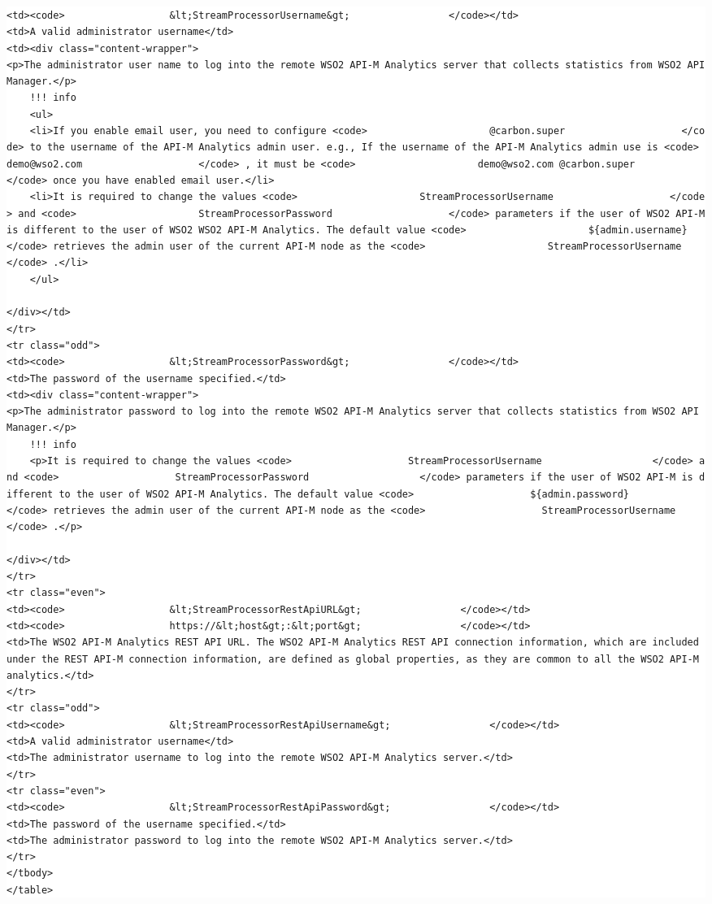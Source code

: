     <td><code>                  &lt;StreamProcessorUsername&gt;                 </code></td>
    <td>A valid administrator username</td>
    <td><div class="content-wrapper">
    <p>The administrator user name to log into the remote WSO2 API-M Analytics server that collects statistics from WSO2 API Manager.</p>
        !!! info
        <ul>
        <li>If you enable email user, you need to configure <code>                     @carbon.super                    </code> to the username of the API-M Analytics admin user. e.g., If the username of the API-M Analytics admin use is <code>                     demo@wso2.com                    </code> , it must be <code>                     demo@wso2.com @carbon.super                    </code> once you have enabled email user.</li>
        <li>It is required to change the values <code>                     StreamProcessorUsername                    </code> and <code>                     StreamProcessorPassword                    </code> parameters if the user of WSO2 API-M is different to the user of WSO2 WSO2 API-M Analytics. The default value <code>                     ${admin.username}                    </code> retrieves the admin user of the current API-M node as the <code>                     StreamProcessorUsername                    </code> .</li>
        </ul>

    </div></td>
    </tr>
    <tr class="odd">
    <td><code>                  &lt;StreamProcessorPassword&gt;                 </code></td>
    <td>The password of the username specified.</td>
    <td><div class="content-wrapper">
    <p>The administrator password to log into the remote WSO2 API-M Analytics server that collects statistics from WSO2 API Manager.</p>
        !!! info
        <p>It is required to change the values <code>                    StreamProcessorUsername                   </code> and <code>                    StreamProcessorPassword                   </code> parameters if the user of WSO2 API-M is different to the user of WSO2 API-M Analytics. The default value <code>                    ${admin.password}                   </code> retrieves the admin user of the current API-M node as the <code>                    StreamProcessorUsername                   </code> .</p>

    </div></td>
    </tr>
    <tr class="even">
    <td><code>                  &lt;StreamProcessorRestApiURL&gt;                 </code></td>
    <td><code>                  https://&lt;host&gt;:&lt;port&gt;                 </code></td>
    <td>The WSO2 API-M Analytics REST API URL. The WSO2 API-M Analytics REST API connection information, which are included under the REST API-M connection information, are defined as global properties, as they are common to all the WSO2 API-M analytics.</td>
    </tr>
    <tr class="odd">
    <td><code>                  &lt;StreamProcessorRestApiUsername&gt;                 </code></td>
    <td>A valid administrator username</td>
    <td>The administrator username to log into the remote WSO2 API-M Analytics server.</td>
    </tr>
    <tr class="even">
    <td><code>                  &lt;StreamProcessorRestApiPassword&gt;                 </code></td>
    <td>The password of the username specified.</td>
    <td>The administrator password to log into the remote WSO2 API-M Analytics server.</td>
    </tr>
    </tbody>
    </table>

